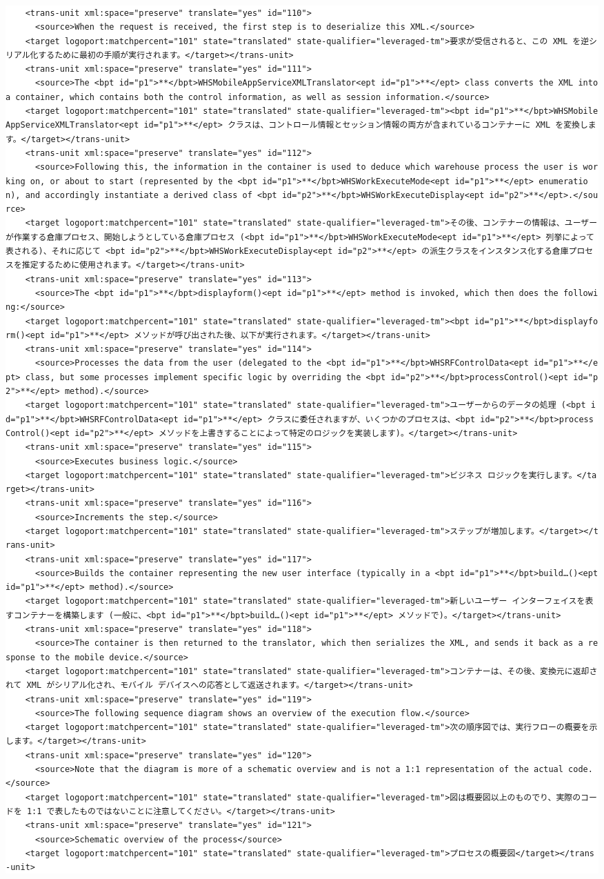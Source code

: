         <trans-unit xml:space="preserve" translate="yes" id="110">
          <source>When the request is received, the first step is to deserialize this XML.</source>
        <target logoport:matchpercent="101" state="translated" state-qualifier="leveraged-tm">要求が受信されると、この XML を逆シリアル化するために最初の手順が実行されます。</target></trans-unit>
        <trans-unit xml:space="preserve" translate="yes" id="111">
          <source>The <bpt id="p1">**</bpt>WHSMobileAppServiceXMLTranslator<ept id="p1">**</ept> class converts the XML into a container, which contains both the control information, as well as session information.</source>
        <target logoport:matchpercent="101" state="translated" state-qualifier="leveraged-tm"><bpt id="p1">**</bpt>WHSMobileAppServiceXMLTranslator<ept id="p1">**</ept> クラスは、コントロール情報とセッション情報の両方が含まれているコンテナーに XML を変換します。</target></trans-unit>
        <trans-unit xml:space="preserve" translate="yes" id="112">
          <source>Following this, the information in the container is used to deduce which warehouse process the user is working on, or about to start (represented by the <bpt id="p1">**</bpt>WHSWorkExecuteMode<ept id="p1">**</ept> enumeration), and accordingly instantiate a derived class of <bpt id="p2">**</bpt>WHSWorkExecuteDisplay<ept id="p2">**</ept>.</source>
        <target logoport:matchpercent="101" state="translated" state-qualifier="leveraged-tm">その後、コンテナーの情報は、ユーザーが作業する倉庫プロセス、開始しようとしている倉庫プロセス (<bpt id="p1">**</bpt>WHSWorkExecuteMode<ept id="p1">**</ept> 列挙によって表される)、それに応じて <bpt id="p2">**</bpt>WHSWorkExecuteDisplay<ept id="p2">**</ept> の派生クラスをインスタンス化する倉庫プロセスを推定するために使用されます。</target></trans-unit>
        <trans-unit xml:space="preserve" translate="yes" id="113">
          <source>The <bpt id="p1">**</bpt>displayform()<ept id="p1">**</ept> method is invoked, which then does the following:</source>
        <target logoport:matchpercent="101" state="translated" state-qualifier="leveraged-tm"><bpt id="p1">**</bpt>displayform()<ept id="p1">**</ept> メソッドが呼び出された後、以下が実行されます。</target></trans-unit>
        <trans-unit xml:space="preserve" translate="yes" id="114">
          <source>Processes the data from the user (delegated to the <bpt id="p1">**</bpt>WHSRFControlData<ept id="p1">**</ept> class, but some processes implement specific logic by overriding the <bpt id="p2">**</bpt>processControl()<ept id="p2">**</ept> method).</source>
        <target logoport:matchpercent="101" state="translated" state-qualifier="leveraged-tm">ユーザーからのデータの処理 (<bpt id="p1">**</bpt>WHSRFControlData<ept id="p1">**</ept> クラスに委任されますが、いくつかのプロセスは、<bpt id="p2">**</bpt>processControl()<ept id="p2">**</ept> メソッドを上書きすることによって特定のロジックを実装します)。</target></trans-unit>
        <trans-unit xml:space="preserve" translate="yes" id="115">
          <source>Executes business logic.</source>
        <target logoport:matchpercent="101" state="translated" state-qualifier="leveraged-tm">ビジネス ロジックを実行します。</target></trans-unit>
        <trans-unit xml:space="preserve" translate="yes" id="116">
          <source>Increments the step.</source>
        <target logoport:matchpercent="101" state="translated" state-qualifier="leveraged-tm">ステップが増加します。</target></trans-unit>
        <trans-unit xml:space="preserve" translate="yes" id="117">
          <source>Builds the container representing the new user interface (typically in a <bpt id="p1">**</bpt>build…()<ept id="p1">**</ept> method).</source>
        <target logoport:matchpercent="101" state="translated" state-qualifier="leveraged-tm">新しいユーザー インターフェイスを表すコンテナーを構築します (一般に、<bpt id="p1">**</bpt>build…()<ept id="p1">**</ept> メソッドで)。</target></trans-unit>
        <trans-unit xml:space="preserve" translate="yes" id="118">
          <source>The container is then returned to the translator, which then serializes the XML, and sends it back as a response to the mobile device.</source>
        <target logoport:matchpercent="101" state="translated" state-qualifier="leveraged-tm">コンテナーは、その後、変換元に返却されて XML がシリアル化され、モバイル デバイスへの応答として返送されます。</target></trans-unit>
        <trans-unit xml:space="preserve" translate="yes" id="119">
          <source>The following sequence diagram shows an overview of the execution flow.</source>
        <target logoport:matchpercent="101" state="translated" state-qualifier="leveraged-tm">次の順序図では、実行フローの概要を示します。</target></trans-unit>
        <trans-unit xml:space="preserve" translate="yes" id="120">
          <source>Note that the diagram is more of a schematic overview and is not a 1:1 representation of the actual code.</source>
        <target logoport:matchpercent="101" state="translated" state-qualifier="leveraged-tm">図は概要図以上のものでり、実際のコードを 1:1 で表したものではないことに注意してください。</target></trans-unit>
        <trans-unit xml:space="preserve" translate="yes" id="121">
          <source>Schematic overview of the process</source>
        <target logoport:matchpercent="101" state="translated" state-qualifier="leveraged-tm">プロセスの概要図</target></trans-unit>